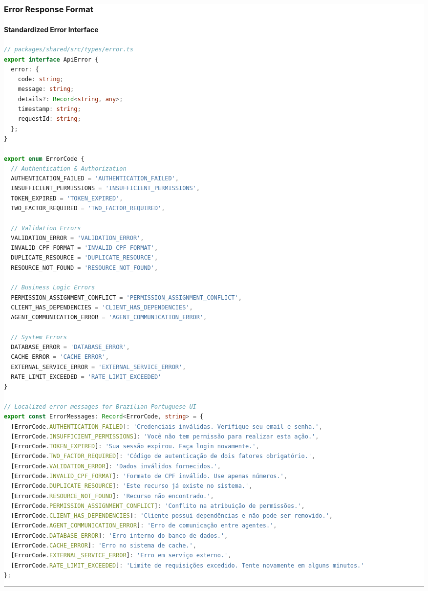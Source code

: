### Error Response Format

#### Standardized Error Interface
```typescript
// packages/shared/src/types/error.ts
export interface ApiError {
  error: {
    code: string;
    message: string;
    details?: Record<string, any>;
    timestamp: string;
    requestId: string;
  };
}

export enum ErrorCode {
  // Authentication & Authorization
  AUTHENTICATION_FAILED = 'AUTHENTICATION_FAILED',
  INSUFFICIENT_PERMISSIONS = 'INSUFFICIENT_PERMISSIONS',
  TOKEN_EXPIRED = 'TOKEN_EXPIRED',
  TWO_FACTOR_REQUIRED = 'TWO_FACTOR_REQUIRED',
  
  // Validation Errors
  VALIDATION_ERROR = 'VALIDATION_ERROR',
  INVALID_CPF_FORMAT = 'INVALID_CPF_FORMAT',
  DUPLICATE_RESOURCE = 'DUPLICATE_RESOURCE',
  RESOURCE_NOT_FOUND = 'RESOURCE_NOT_FOUND',
  
  // Business Logic Errors
  PERMISSION_ASSIGNMENT_CONFLICT = 'PERMISSION_ASSIGNMENT_CONFLICT',
  CLIENT_HAS_DEPENDENCIES = 'CLIENT_HAS_DEPENDENCIES',
  AGENT_COMMUNICATION_ERROR = 'AGENT_COMMUNICATION_ERROR',
  
  // System Errors
  DATABASE_ERROR = 'DATABASE_ERROR',
  CACHE_ERROR = 'CACHE_ERROR',
  EXTERNAL_SERVICE_ERROR = 'EXTERNAL_SERVICE_ERROR',
  RATE_LIMIT_EXCEEDED = 'RATE_LIMIT_EXCEEDED'
}

// Localized error messages for Brazilian Portuguese UI
export const ErrorMessages: Record<ErrorCode, string> = {
  [ErrorCode.AUTHENTICATION_FAILED]: 'Credenciais inválidas. Verifique seu email e senha.',
  [ErrorCode.INSUFFICIENT_PERMISSIONS]: 'Você não tem permissão para realizar esta ação.',
  [ErrorCode.TOKEN_EXPIRED]: 'Sua sessão expirou. Faça login novamente.',
  [ErrorCode.TWO_FACTOR_REQUIRED]: 'Código de autenticação de dois fatores obrigatório.',
  [ErrorCode.VALIDATION_ERROR]: 'Dados inválidos fornecidos.',
  [ErrorCode.INVALID_CPF_FORMAT]: 'Formato de CPF inválido. Use apenas números.',
  [ErrorCode.DUPLICATE_RESOURCE]: 'Este recurso já existe no sistema.',
  [ErrorCode.RESOURCE_NOT_FOUND]: 'Recurso não encontrado.',
  [ErrorCode.PERMISSION_ASSIGNMENT_CONFLICT]: 'Conflito na atribuição de permissões.',
  [ErrorCode.CLIENT_HAS_DEPENDENCIES]: 'Cliente possui dependências e não pode ser removido.',
  [ErrorCode.AGENT_COMMUNICATION_ERROR]: 'Erro de comunicação entre agentes.',
  [ErrorCode.DATABASE_ERROR]: 'Erro interno do banco de dados.',
  [ErrorCode.CACHE_ERROR]: 'Erro no sistema de cache.',
  [ErrorCode.EXTERNAL_SERVICE_ERROR]: 'Erro em serviço externo.',
  [ErrorCode.RATE_LIMIT_EXCEEDED]: 'Limite de requisições excedido. Tente novamente em alguns minutos.'
};
```

---